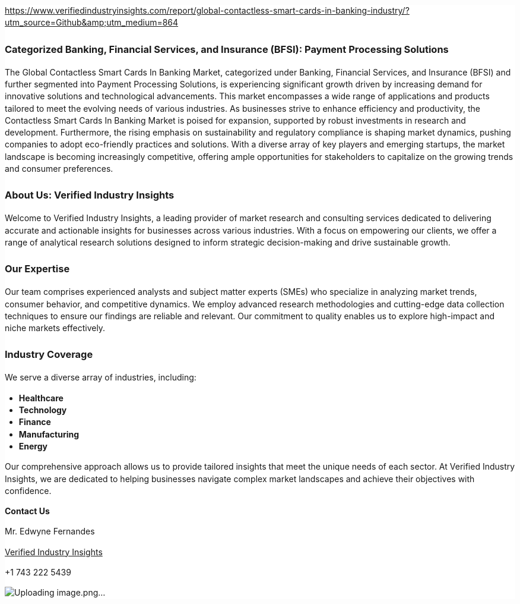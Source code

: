 </strong><a href="https://www.verifiedindustryinsights.com/report/global-contactless-smart-cards-in-banking-industry/?utm_source=Github&amp;utm_medium=864">https://www.verifiedindustryinsights.com/report/global-contactless-smart-cards-in-banking-industry/?utm_source=Github&amp;utm_medium=864</a>&nbsp;</p><h3>Categorized Banking, Financial Services, and Insurance (BFSI): Payment Processing Solutions </h3><p>The Global Contactless Smart Cards In Banking Market, categorized under Banking, Financial Services, and Insurance (BFSI) and further segmented into Payment Processing Solutions, is experiencing significant growth driven by increasing demand for innovative solutions and technological advancements. This market encompasses a wide range of applications and products tailored to meet the evolving needs of various industries. As businesses strive to enhance efficiency and productivity, the Contactless Smart Cards In Banking Market is poised for expansion, supported by robust investments in research and development. Furthermore, the rising emphasis on sustainability and regulatory compliance is shaping market dynamics, pushing companies to adopt eco-friendly practices and solutions. With a diverse array of key players and emerging startups, the market landscape is becoming increasingly competitive, offering ample opportunities for stakeholders to capitalize on the growing trends and consumer preferences.</p><h3>About Us: Verified Industry Insights</h3><p>Welcome to Verified Industry Insights, a leading provider of market research and consulting services dedicated to delivering accurate and actionable insights for businesses across various industries. With a focus on empowering our clients, we offer a range of analytical research solutions designed to inform strategic decision-making and drive sustainable growth.</p><h3>Our Expertise</h3><p>Our team comprises experienced analysts and subject matter experts (SMEs) who specialize in analyzing market trends, consumer behavior, and competitive dynamics. We employ advanced research methodologies and cutting-edge data collection techniques to ensure our findings are reliable and relevant. Our commitment to quality enables us to explore high-impact and niche markets effectively.</p><h3>Industry Coverage</h3><p>We serve a diverse array of industries, including:</p><ul><li><strong>Healthcare</strong></li><li><strong>Technology</strong></li><li><strong>Finance</strong></li><li><strong>Manufacturing</strong></li><li><strong>Energy</strong></li></ul><p>Our comprehensive approach allows us to provide tailored insights that meet the unique needs of each sector. At Verified Industry Insights, we are dedicated to helping businesses navigate complex market landscapes and achieve their objectives with confidence.</p><p><strong>Contact Us</strong></p><p>Mr. Edwyne Fernandes</p><p><a href="https://www.verifiedindustryinsights.com/">Verified Industry Insights</a></p><p>+1 743 222 5439</p>
![Uploading image.png…]()
